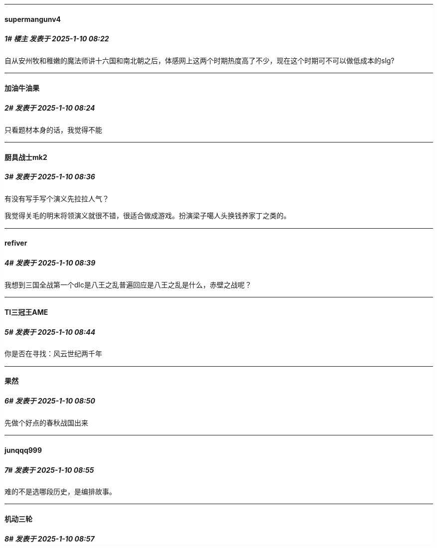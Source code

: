 ﻿
*****

####  supermangunv4  
##### 1#       楼主       发表于 2025-1-10 08:22

自从安州牧和稚嫩的魔法师讲十六国和南北朝之后，体感网上这两个时期热度高了不少，现在这个时期可不可以做低成本的slg?

*****

####  加油牛油果  
##### 2#       发表于 2025-1-10 08:24

只看题材本身的话，我觉得不能

*****

####  厨具战士mk2  
##### 3#       发表于 2025-1-10 08:36

有没有写手写个演义先拉拉人气？

我觉得关毛的明末将领演义就很不错，很适合做成游戏。扮演梁子噶人头换钱养家丁之类的。

*****

####  refiver  
##### 4#       发表于 2025-1-10 08:39

我想到三国全战第一个dlc是八王之乱普遍回应是八王之乱是什么，赤壁之战呢？

*****

####  TI三冠王AME  
##### 5#       发表于 2025-1-10 08:44

你是否在寻找：风云世纪两千年

*****

####  果然  
##### 6#       发表于 2025-1-10 08:50

先做个好点的春秋战国出来

*****

####  junqqq999  
##### 7#       发表于 2025-1-10 08:55

难的不是选哪段历史，是编排故事。

*****

####  机动三轮  
##### 8#       发表于 2025-1-10 08:57
